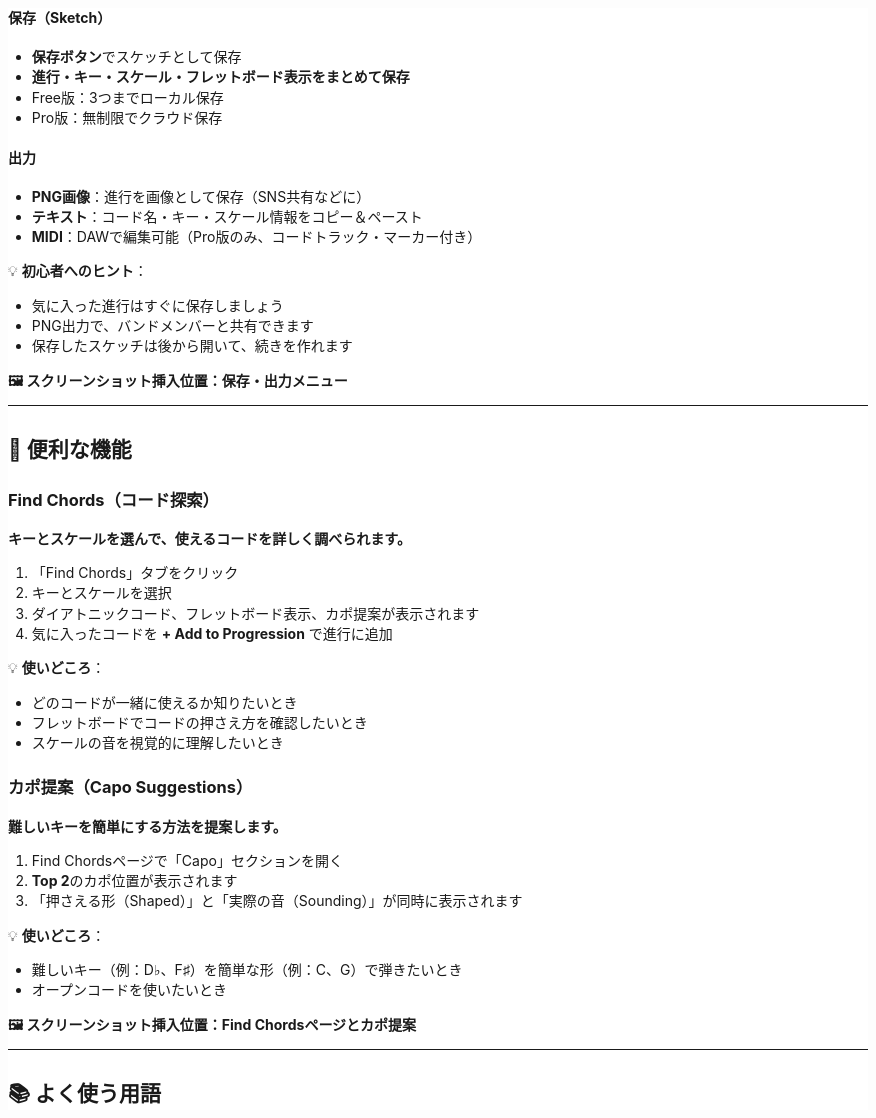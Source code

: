 #### 保存（Sketch）
- **保存ボタン**でスケッチとして保存
- **進行・キー・スケール・フレットボード表示をまとめて保存**
- Free版：3つまでローカル保存
- Pro版：無制限でクラウド保存

#### 出力
- **PNG画像**：進行を画像として保存（SNS共有などに）
- **テキスト**：コード名・キー・スケール情報をコピー＆ペースト
- **MIDI**：DAWで編集可能（Pro版のみ、コードトラック・マーカー付き）

💡 **初心者へのヒント**：
- 気に入った進行はすぐに保存しましょう
- PNG出力で、バンドメンバーと共有できます
- 保存したスケッチは後から開いて、続きを作れます

**🖼️ スクリーンショット挿入位置：保存・出力メニュー**

---

## 🎸 便利な機能

### Find Chords（コード探索）

**キーとスケールを選んで、使えるコードを詳しく調べられます。**

1. 「Find Chords」タブをクリック
2. キーとスケールを選択
3. ダイアトニックコード、フレットボード表示、カポ提案が表示されます
4. 気に入ったコードを **+ Add to Progression** で進行に追加

💡 **使いどころ**：
- どのコードが一緒に使えるか知りたいとき
- フレットボードでコードの押さえ方を確認したいとき
- スケールの音を視覚的に理解したいとき

### カポ提案（Capo Suggestions）

**難しいキーを簡単にする方法を提案します。**

1. Find Chordsページで「Capo」セクションを開く
2. **Top 2**のカポ位置が表示されます
3. 「押さえる形（Shaped）」と「実際の音（Sounding）」が同時に表示されます

💡 **使いどころ**：
- 難しいキー（例：D♭、F♯）を簡単な形（例：C、G）で弾きたいとき
- オープンコードを使いたいとき

**🖼️ スクリーンショット挿入位置：Find Chordsページとカポ提案**

---

## 📚 よく使う用語
